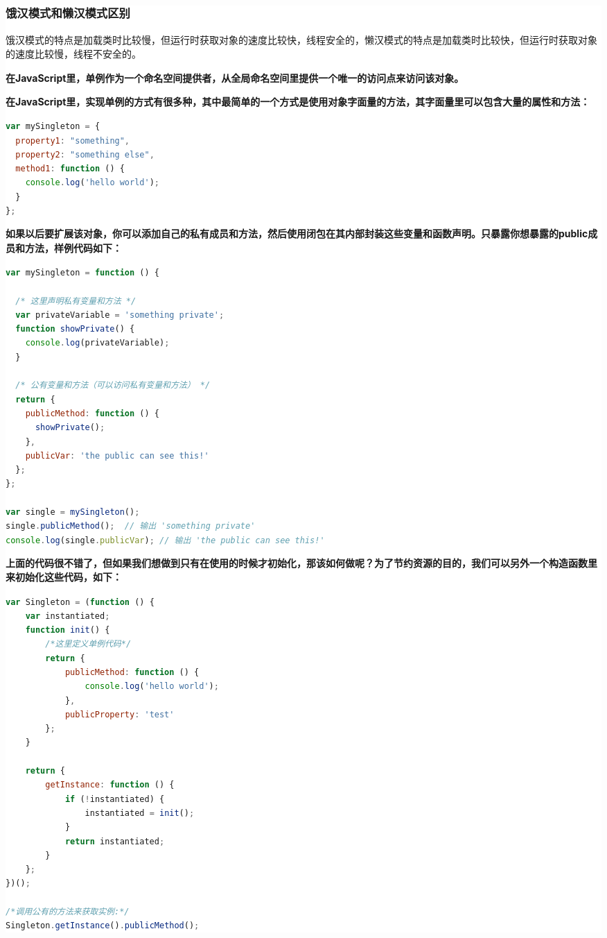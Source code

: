 ### 饿汉模式和懒汉模式区别

饿汉模式的特点是加载类时比较慢，但运行时获取对象的速度比较快，线程安全的，懒汉模式的特点是加载类时比较快，但运行时获取对象的速度比较慢，线程不安全的。

**在JavaScript里，单例作为一个命名空间提供者，从全局命名空间里提供一个唯一的访问点来访问该对象。**

**在JavaScript里，实现单例的方式有很多种，其中最简单的一个方式是使用对象字面量的方法，其字面量里可以包含大量的属性和方法：**
```javascript
var mySingleton = {
  property1: "something",
  property2: "something else",
  method1: function () {
    console.log('hello world');
  }
};
```

**如果以后要扩展该对象，你可以添加自己的私有成员和方法，然后使用闭包在其内部封装这些变量和函数声明。只暴露你想暴露的public成员和方法，样例代码如下：**
```javascript
var mySingleton = function () {

  /* 这里声明私有变量和方法 */
  var privateVariable = 'something private';
  function showPrivate() {
    console.log(privateVariable);
  }

  /* 公有变量和方法（可以访问私有变量和方法） */
  return {
    publicMethod: function () {
      showPrivate();
    },
    publicVar: 'the public can see this!'
  };
};

var single = mySingleton();
single.publicMethod();  // 输出 'something private'
console.log(single.publicVar); // 输出 'the public can see this!'
```
**上面的代码很不错了，但如果我们想做到只有在使用的时候才初始化，那该如何做呢？为了节约资源的目的，我们可以另外一个构造函数里来初始化这些代码，如下：**
```javascript
var Singleton = (function () {
    var instantiated;
    function init() {
        /*这里定义单例代码*/
        return {
            publicMethod: function () {
                console.log('hello world');
            },
            publicProperty: 'test'
        };
    }

    return {
        getInstance: function () {
            if (!instantiated) {
                instantiated = init();
            }
            return instantiated;
        }
    };
})();

/*调用公有的方法来获取实例:*/
Singleton.getInstance().publicMethod();
```